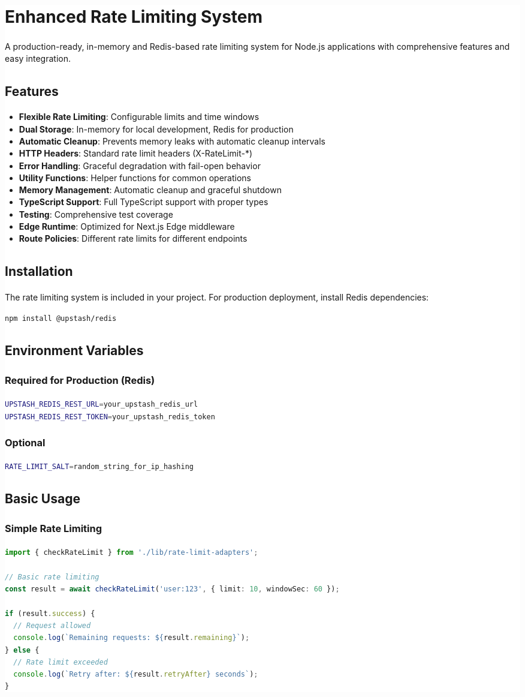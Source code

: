 # Enhanced Rate Limiting System

A production-ready, in-memory and Redis-based rate limiting system for Node.js applications with comprehensive features and easy integration.

## Features

- **Flexible Rate Limiting**: Configurable limits and time windows
- **Dual Storage**: In-memory for local development, Redis for production
- **Automatic Cleanup**: Prevents memory leaks with automatic cleanup intervals
- **HTTP Headers**: Standard rate limit headers (X-RateLimit-*)
- **Error Handling**: Graceful degradation with fail-open behavior
- **Utility Functions**: Helper functions for common operations
- **Memory Management**: Automatic cleanup and graceful shutdown
- **TypeScript Support**: Full TypeScript support with proper types
- **Testing**: Comprehensive test coverage
- **Edge Runtime**: Optimized for Next.js Edge middleware
- **Route Policies**: Different rate limits for different endpoints

## Installation

The rate limiting system is included in your project. For production deployment, install Redis dependencies:

```bash
npm install @upstash/redis
```

## Environment Variables

### Required for Production (Redis)
```bash
UPSTASH_REDIS_REST_URL=your_upstash_redis_url
UPSTASH_REDIS_REST_TOKEN=your_upstash_redis_token
```

### Optional
```bash
RATE_LIMIT_SALT=random_string_for_ip_hashing
```

## Basic Usage

### Simple Rate Limiting

```typescript
import { checkRateLimit } from './lib/rate-limit-adapters';

// Basic rate limiting
const result = await checkRateLimit('user:123', { limit: 10, windowSec: 60 });

if (result.success) {
  // Request allowed
  console.log(`Remaining requests: ${result.remaining}`);
} else {
  // Rate limit exceeded
  console.log(`Retry after: ${result.retryAfter} seconds`);
}
```
